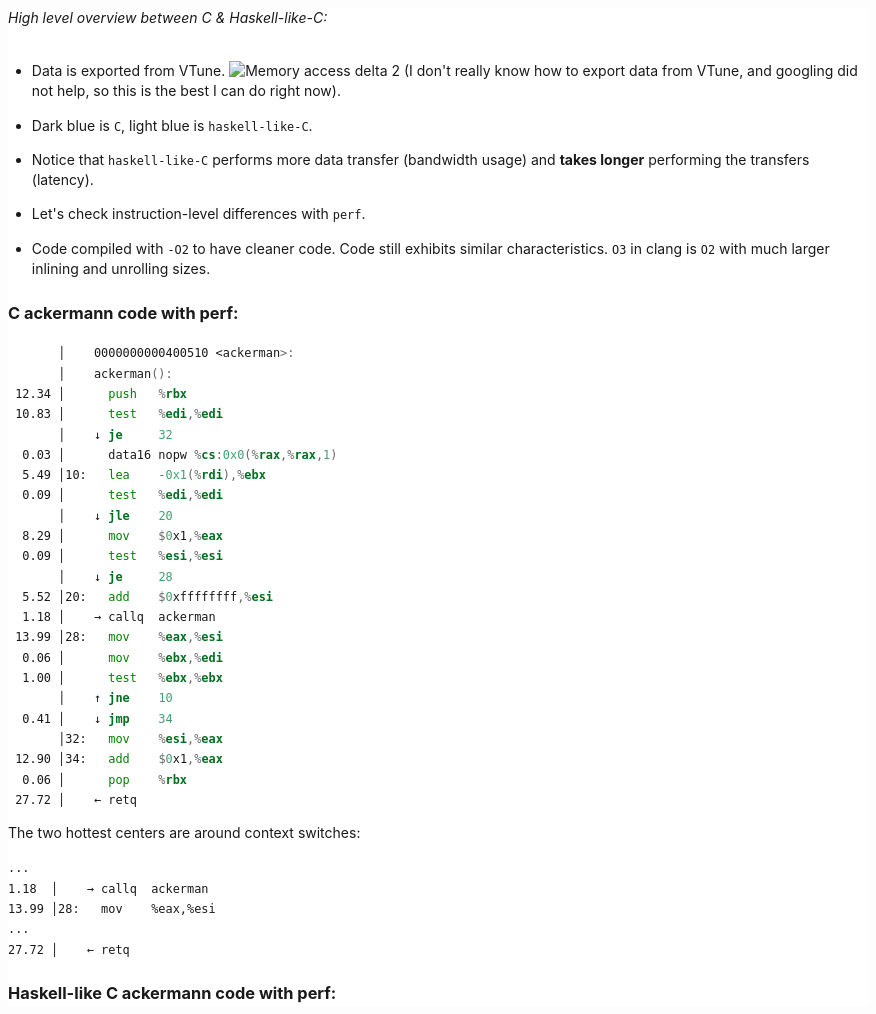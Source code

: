 ###### High level overview between C & Haskell-like-C:
- Data is exported from VTune.
![Memory access delta 2](/ghc-micro-optimisations-stack/mem-usage-delta.png)
(I don't really know how to export data from VTune, and googling did not help, so this is the best I can do right now).

- Dark blue is `C`, light blue is `haskell-like-C`.
- Notice that `haskell-like-C` performs more data transfer (bandwidth usage) and **takes longer** performing the transfers (latency).

- Let's check instruction-level differences with `perf`.
- Code compiled with `-O2` to have cleaner code. Code still exhibits similar characteristics.
`O3` in clang is `O2` with much larger inlining and unrolling sizes.

### C ackermann code with perf:



```asm
       │    0000000000400510 <ackerman>:
       │    ackerman():
 12.34 │      push   %rbx
 10.83 │      test   %edi,%edi
       │    ↓ je     32
  0.03 │      data16 nopw %cs:0x0(%rax,%rax,1)
  5.49 │10:   lea    -0x1(%rdi),%ebx
  0.09 │      test   %edi,%edi
       │    ↓ jle    20
  8.29 │      mov    $0x1,%eax
  0.09 │      test   %esi,%esi
       │    ↓ je     28
  5.52 │20:   add    $0xffffffff,%esi
  1.18 │    → callq  ackerman
 13.99 │28:   mov    %eax,%esi
  0.06 │      mov    %ebx,%edi
  1.00 │      test   %ebx,%ebx
       │    ↑ jne    10
  0.41 │    ↓ jmp    34
       │32:   mov    %esi,%eax
 12.90 │34:   add    $0x1,%eax
  0.06 │      pop    %rbx
 27.72 │    ← retq   
```

The two hottest centers are around context switches:

```
...
1.18  │    → callq  ackerman
13.99 │28:   mov    %eax,%esi
...
27.72 │    ← retq   
```
### Haskell-like C ackermann code with perf:
